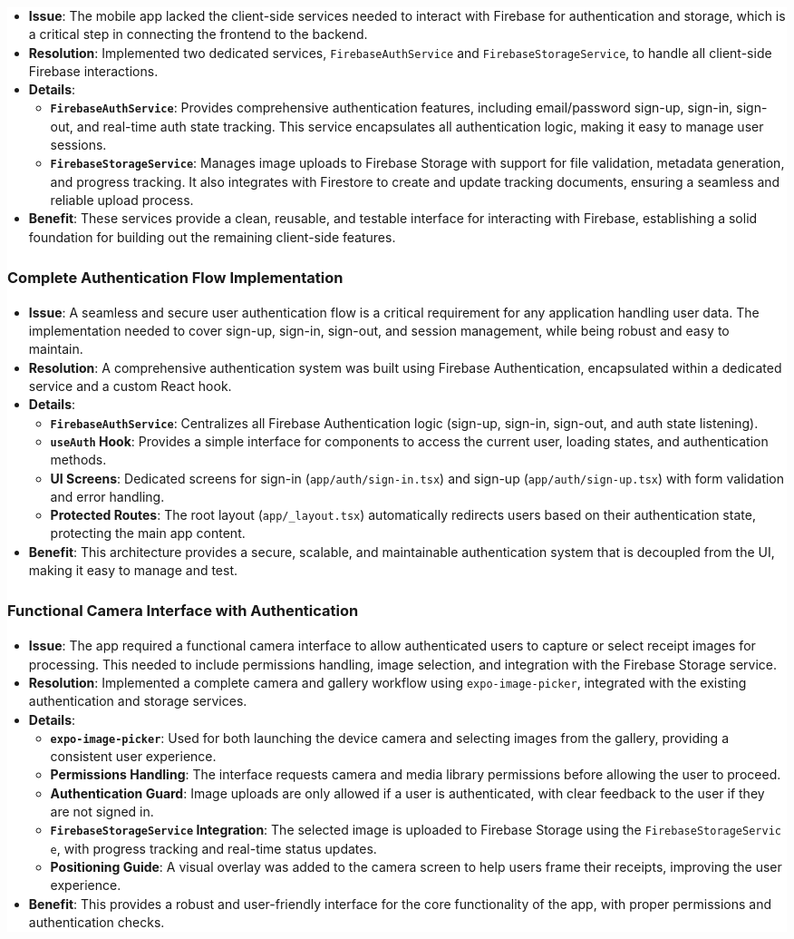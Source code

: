 - **Issue**: The mobile app lacked the client-side services needed to interact with Firebase for authentication and storage, which is a critical step in connecting the frontend to the backend.
- **Resolution**: Implemented two dedicated services, `FirebaseAuthService` and `FirebaseStorageService`, to handle all client-side Firebase interactions.
- **Details**:
  - **`FirebaseAuthService`**: Provides comprehensive authentication features, including email/password sign-up, sign-in, sign-out, and real-time auth state tracking. This service encapsulates all authentication logic, making it easy to manage user sessions.
  - **`FirebaseStorageService`**: Manages image uploads to Firebase Storage with support for file validation, metadata generation, and progress tracking. It also integrates with Firestore to create and update tracking documents, ensuring a seamless and reliable upload process.
- **Benefit**: These services provide a clean, reusable, and testable interface for interacting with Firebase, establishing a solid foundation for building out the remaining client-side features.

### Complete Authentication Flow Implementation

- **Issue**: A seamless and secure user authentication flow is a critical requirement for any application handling user data. The implementation needed to cover sign-up, sign-in, sign-out, and session management, while being robust and easy to maintain.
- **Resolution**: A comprehensive authentication system was built using Firebase Authentication, encapsulated within a dedicated service and a custom React hook.
- **Details**:
  - **`FirebaseAuthService`**: Centralizes all Firebase Authentication logic (sign-up, sign-in, sign-out, and auth state listening).
  - **`useAuth` Hook**: Provides a simple interface for components to access the current user, loading states, and authentication methods.
  - **UI Screens**: Dedicated screens for sign-in (`app/auth/sign-in.tsx`) and sign-up (`app/auth/sign-up.tsx`) with form validation and error handling.
  - **Protected Routes**: The root layout (`app/_layout.tsx`) automatically redirects users based on their authentication state, protecting the main app content.
- **Benefit**: This architecture provides a secure, scalable, and maintainable authentication system that is decoupled from the UI, making it easy to manage and test.

### Functional Camera Interface with Authentication

- **Issue**: The app required a functional camera interface to allow authenticated users to capture or select receipt images for processing. This needed to include permissions handling, image selection, and integration with the Firebase Storage service.
- **Resolution**: Implemented a complete camera and gallery workflow using `expo-image-picker`, integrated with the existing authentication and storage services.
- **Details**:
  - **`expo-image-picker`**: Used for both launching the device camera and selecting images from the gallery, providing a consistent user experience.
  - **Permissions Handling**: The interface requests camera and media library permissions before allowing the user to proceed.
  - **Authentication Guard**: Image uploads are only allowed if a user is authenticated, with clear feedback to the user if they are not signed in.
  - **`FirebaseStorageService` Integration**: The selected image is uploaded to Firebase Storage using the `FirebaseStorageService`, with progress tracking and real-time status updates.
  - **Positioning Guide**: A visual overlay was added to the camera screen to help users frame their receipts, improving the user experience.
- **Benefit**: This provides a robust and user-friendly interface for the core functionality of the app, with proper permissions and authentication checks.
